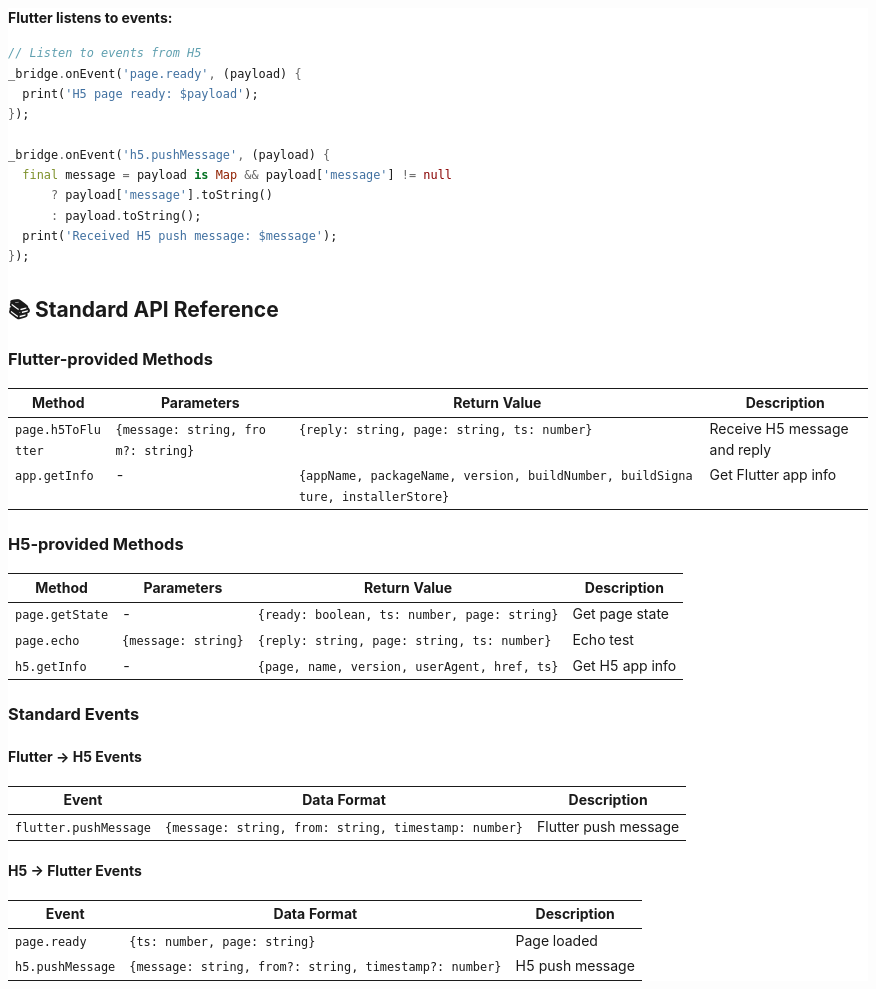 **Flutter listens to events:**

```dart
// Listen to events from H5
_bridge.onEvent('page.ready', (payload) {
  print('H5 page ready: $payload');
});

_bridge.onEvent('h5.pushMessage', (payload) {
  final message = payload is Map && payload['message'] != null
      ? payload['message'].toString()
      : payload.toString();
  print('Received H5 push message: $message');
});
```

## 📚 Standard API Reference

### Flutter-provided Methods

| Method | Parameters | Return Value | Description |
|--------|------------|--------------|-------------|
| `page.h5ToFlutter` | `{message: string, from?: string}` | `{reply: string, page: string, ts: number}` | Receive H5 message and reply |
| `app.getInfo` | - | `{appName, packageName, version, buildNumber, buildSignature, installerStore}` | Get Flutter app info |

### H5-provided Methods

| Method | Parameters | Return Value | Description |
|--------|------------|--------------|-------------|
| `page.getState` | - | `{ready: boolean, ts: number, page: string}` | Get page state |
| `page.echo` | `{message: string}` | `{reply: string, page: string, ts: number}` | Echo test |
| `h5.getInfo` | - | `{page, name, version, userAgent, href, ts}` | Get H5 app info |

### Standard Events

#### Flutter → H5 Events

| Event | Data Format | Description |
|-------|-------------|-------------|
| `flutter.pushMessage` | `{message: string, from: string, timestamp: number}` | Flutter push message |

#### H5 → Flutter Events

| Event | Data Format | Description |
|-------|-------------|-------------|
| `page.ready` | `{ts: number, page: string}` | Page loaded |
| `h5.pushMessage` | `{message: string, from?: string, timestamp?: number}` | H5 push message |
